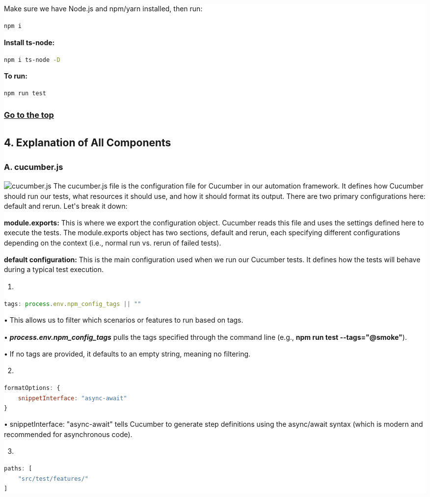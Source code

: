Make sure we have Node.js and npm/yarn installed, then run:
```bash
npm i
```

**Install ts-node:**
```bash
npm i ts-node -D
```

**To run:**
```bash
npm run test
```
### [Go to the top](#automation-framework-guidance)
## 4. Explanation of All Components
### A. cucumber.js
![cucumber.js](images/cucumber_config.png)
The cucumber.js file is the configuration file for Cucumber in our automation framework. It defines how Cucumber should run our tests, what resources it should use, and how it should format its output. There are two primary configurations here: default and rerun. Let's break it down:

**module.exports:**
This is where we export the configuration object. Cucumber reads this file and uses the settings defined here to execute the tests. The module.exports object has two sections, default and rerun, each specifying different configurations depending on the context (i.e., normal run vs. rerun of failed tests).

**default configuration:**
This is the main configuration used when we run our Cucumber tests. It defines how the tests will behave during a typical test execution.

1. 
```javascript
tags: process.env.npm_config_tags || ""
```

•	This allows us to filter which scenarios or features to run based on tags.

•	***process.env.npm_config_tags*** pulls the tags specified through the command line (e.g., **npm run test --tags="@smoke"**).

•	If no tags are provided, it defaults to an empty string, meaning no filtering.

2. 
```javascript
formatOptions: {
    snippetInterface: "async-await"
}
```

•	snippetInterface: "async-await" tells Cucumber to generate step definitions using the async/await syntax (which is modern and recommended for asynchronous code).

3. 
```javascript
paths: [
    "src/test/features/"
]
```

